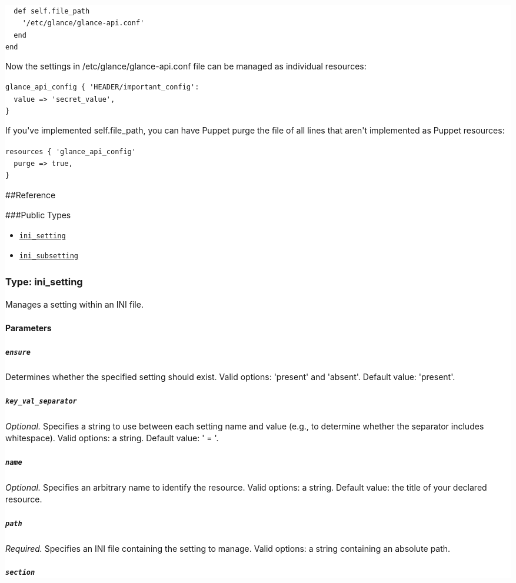 ~~~
  def self.file_path
    '/etc/glance/glance-api.conf'
  end
end
~~~

Now the settings in /etc/glance/glance-api.conf file can be managed as individual resources:

~~~
glance_api_config { 'HEADER/important_config':
  value => 'secret_value',
}
~~~

If you've implemented self.file_path, you can have Puppet purge the file of all lines that aren't implemented as Puppet resources:

~~~
resources { 'glance_api_config'
  purge => true,
}
~~~

##Reference

###Public Types

 * [`ini_setting`](#type-ini_setting)

 * [`ini_subsetting`](#type-ini_subsetting)

### Type: ini_setting

Manages a setting within an INI file.

#### Parameters

##### `ensure`

Determines whether the specified setting should exist. Valid options: 'present' and 'absent'. Default value: 'present'.

##### `key_val_separator`

*Optional.* Specifies a string to use between each setting name and value (e.g., to determine whether the separator includes whitespace). Valid options: a string. Default value: ' = '.

##### `name`

*Optional.* Specifies an arbitrary name to identify the resource. Valid options: a string. Default value: the title of your declared resource.

##### `path`

*Required.* Specifies an INI file containing the setting to manage. Valid options: a string containing an absolute path.

##### `section`
